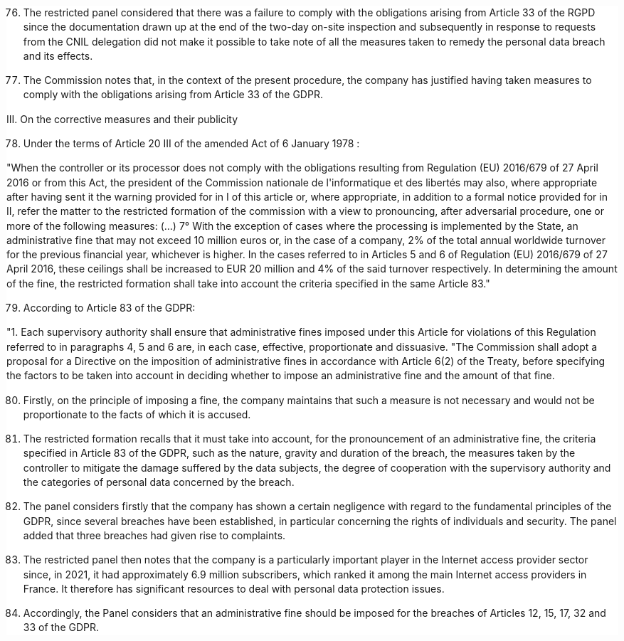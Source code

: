 76. The restricted panel considered that there was a failure to comply with the obligations arising from Article 33 of the RGPD since the documentation drawn up at the end of the two-day on-site inspection and subsequently in response to requests from the CNIL delegation did not make it possible to take note of all the measures taken to remedy the personal data breach and its effects.

77. The Commission notes that, in the context of the present procedure, the company has justified having taken measures to comply with the obligations arising from Article 33 of the GDPR.

III. On the corrective measures and their publicity

78. Under the terms of Article 20 III of the amended Act of 6 January 1978 :

"When the controller or its processor does not comply with the obligations resulting from Regulation (EU) 2016/679 of 27 April 2016 or from this Act, the president of the Commission nationale de l'informatique et des libertés may also, where appropriate after having sent it the warning provided for in I of this article or, where appropriate, in addition to a formal notice provided for in II, refer the matter to the restricted formation of the commission with a view to pronouncing, after adversarial procedure, one or more of the following measures: (...) 7° With the exception of cases where the processing is implemented by the State, an administrative fine that may not exceed 10 million euros or, in the case of a company, 2% of the total annual worldwide turnover for the previous financial year, whichever is higher. In the cases referred to in Articles 5 and 6 of Regulation (EU) 2016/679 of 27 April 2016, these ceilings shall be increased to EUR 20 million and 4% of the said turnover respectively. In determining the amount of the fine, the restricted formation shall take into account the criteria specified in the same Article 83."

79. According to Article 83 of the GDPR:

"1. Each supervisory authority shall ensure that administrative fines imposed under this Article for violations of this Regulation referred to in paragraphs 4, 5 and 6 are, in each case, effective, proportionate and dissuasive. "The Commission shall adopt a proposal for a Directive on the imposition of administrative fines in accordance with Article 6(2) of the Treaty, before specifying the factors to be taken into account in deciding whether to impose an administrative fine and the amount of that fine.

80. Firstly, on the principle of imposing a fine, the company maintains that such a measure is not necessary and would not be proportionate to the facts of which it is accused.

81. The restricted formation recalls that it must take into account, for the pronouncement of an administrative fine, the criteria specified in Article 83 of the GDPR, such as the nature, gravity and duration of the breach, the measures taken by the controller to mitigate the damage suffered by the data subjects, the degree of cooperation with the supervisory authority and the categories of personal data concerned by the breach.

82. The panel considers firstly that the company has shown a certain negligence with regard to the fundamental principles of the GDPR, since several breaches have been established, in particular concerning the rights of individuals and security. The panel added that three breaches had given rise to complaints.

83. The restricted panel then notes that the company is a particularly important player in the Internet access provider sector since, in 2021, it had approximately 6.9 million subscribers, which ranked it among the main Internet access providers in France. It therefore has significant resources to deal with personal data protection issues.

84. Accordingly, the Panel considers that an administrative fine should be imposed for the breaches of Articles 12, 15, 17, 32 and 33 of the GDPR.
